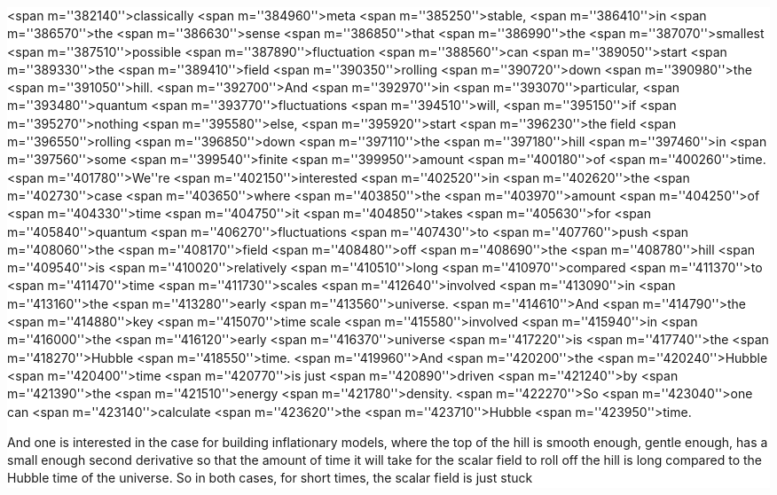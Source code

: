   <span m=''382140''>classically</span> <span m=''384960''>meta</span> <span m=''385250''>stable,</span>
  <span m=''386410''>in</span> <span m=''386570''>the</span> <span m=''386630''>sense</span>
  <span m=''386850''>that</span> <span m=''386990''>the</span> <span m=''387070''>smallest</span>
  <span m=''387510''>possible</span> <span m=''387890''>fluctuation</span> <span m=''388560''>can</span>
  <span m=''389050''>start</span> <span m=''389330''>the</span> <span m=''389410''>field</span>
  <span m=''390350''>rolling</span> <span m=''390720''>down</span> <span m=''390980''>the</span>
  <span m=''391050''>hill.</span> <span m=''392700''>And</span> <span m=''392970''>in</span>
  <span m=''393070''>particular,</span> <span m=''393480''>quantum</span> <span m=''393770''>fluctuations</span>
  <span m=''394510''>will,</span> <span m=''395150''>if</span> <span m=''395270''>nothing</span>
  <span m=''395580''>else,</span> <span m=''395920''>start</span> <span m=''396230''>the
  field</span> <span m=''396550''>rolling</span> <span m=''396850''>down</span> <span
  m=''397110''>the</span> <span m=''397180''>hill</span> <span m=''397460''>in</span>
  <span m=''397560''>some</span> <span m=''399540''>finite</span> <span m=''399950''>amount</span>
  <span m=''400180''>of</span> <span m=''400260''>time.</span> <span m=''401780''>We''re</span>
  <span m=''402150''>interested</span> <span m=''402520''>in</span> <span m=''402620''>the</span>
  <span m=''402730''>case</span> <span m=''403650''>where</span> <span m=''403850''>the</span>
  <span m=''403970''>amount</span> <span m=''404250''>of</span> <span m=''404330''>time</span>
  <span m=''404750''>it</span> <span m=''404850''>takes</span> <span m=''405630''>for</span>
  <span m=''405840''>quantum</span> <span m=''406270''>fluctuations</span> <span m=''407430''>to</span>
  <span m=''407760''>push</span> <span m=''408060''>the</span> <span m=''408170''>field</span>
  <span m=''408480''>off</span> <span m=''408690''>the</span> <span m=''408780''>hill</span>
  <span m=''409540''>is</span> <span m=''410020''>relatively</span> <span m=''410510''>long</span>
  <span m=''410970''>compared</span> <span m=''411370''>to</span> <span m=''411470''>time</span>
  <span m=''411730''>scales</span> <span m=''412640''>involved</span> <span m=''413090''>in</span>
  <span m=''413160''>the</span> <span m=''413280''>early</span> <span m=''413560''>universe.</span>
  <span m=''414610''>And</span> <span m=''414790''>the</span> <span m=''414880''>key</span>
  <span m=''415070''>time scale</span> <span m=''415580''>involved</span> <span m=''415940''>in</span>
  <span m=''416000''>the</span> <span m=''416120''>early</span> <span m=''416370''>universe</span>
  <span m=''417220''>is</span> <span m=''417740''>the</span> <span m=''418270''>Hubble</span>
  <span m=''418550''>time.</span> <span m=''419960''>And</span> <span m=''420200''>the</span>
  <span m=''420240''>Hubble</span> <span m=''420400''>time</span> <span m=''420770''>is
  just</span> <span m=''420890''>driven</span> <span m=''421240''>by</span> <span
  m=''421390''>the</span> <span m=''421510''>energy</span> <span m=''421780''>density.</span>
  <span m=''422270''>So</span> <span m=''423040''>one can</span> <span m=''423140''>calculate</span>
  <span m=''423620''>the</span> <span m=''423710''>Hubble</span> <span m=''423950''>time.</span>
  </p><p><span m=''424800''>And</span> <span m=''425200''>one</span> <span m=''425410''>is</span>
  <span m=''425500''>interested</span> <span m=''425900''>in</span> <span m=''425990''>the</span>
  <span m=''426080''>case</span> <span m=''427350''>for</span> <span m=''427540''>building</span>
  <span m=''427830''>inflationary</span> <span m=''428280''>models,</span> <span m=''429480''>where</span>
  <span m=''429650''>the</span> <span m=''429770''>top</span> <span m=''430000''>of</span>
  <span m=''430060''>the</span> <span m=''430130''>hill</span> <span m=''430390''>is</span>
  <span m=''431070''>smooth</span> <span m=''431490''>enough,</span> <span m=''431800''>gentle</span>
  <span m=''432180''>enough,</span> <span m=''432480''>has</span> <span m=''432650''>a</span>
  <span m=''433360''>small</span> <span m=''433700''>enough</span> <span m=''433880''>second</span>
  <span m=''434170''>derivative</span> <span m=''435950''>so</span> <span m=''436330''>that</span>
  <span m=''437080''>the</span> <span m=''437210''>amount</span> <span m=''437460''>of</span>
  <span m=''437530''>time</span> <span m=''437820''>it</span> <span m=''437870''>will</span>
  <span m=''438020''>take</span> <span m=''438390''>for</span> <span m=''438560''>the</span>
  <span m=''438690''>scalar</span> <span m=''438960''>field</span> <span m=''439220''>to</span>
  <span m=''439310''>roll</span> <span m=''439550''>off</span> <span m=''439710''>the</span>
  <span m=''439810''>hill</span> <span m=''440370''>is</span> <span m=''440550''>long</span>
  <span m=''440980''>compared</span> <span m=''441480''>to</span> <span m=''441690''>the</span>
  <span m=''442610''>Hubble</span> <span m=''442910''>time</span> <span m=''443630''>of</span>
  <span m=''443780''>the</span> <span m=''443870''>universe.</span> <span m=''446160''>So</span>
  <span m=''446360''>in</span> <span m=''446440''>both</span> <span m=''446680''>cases,</span>
  <span m=''447850''>for</span> <span m=''448040''>short</span> <span m=''448340''>times,</span>
  <span m=''449150''>the</span> <span m=''449240''>scalar</span> <span m=''449590''>field</span>
  <span m=''449840''>is</span> <span m=''449950''>just</span> <span m=''450310''>stuck</span>
